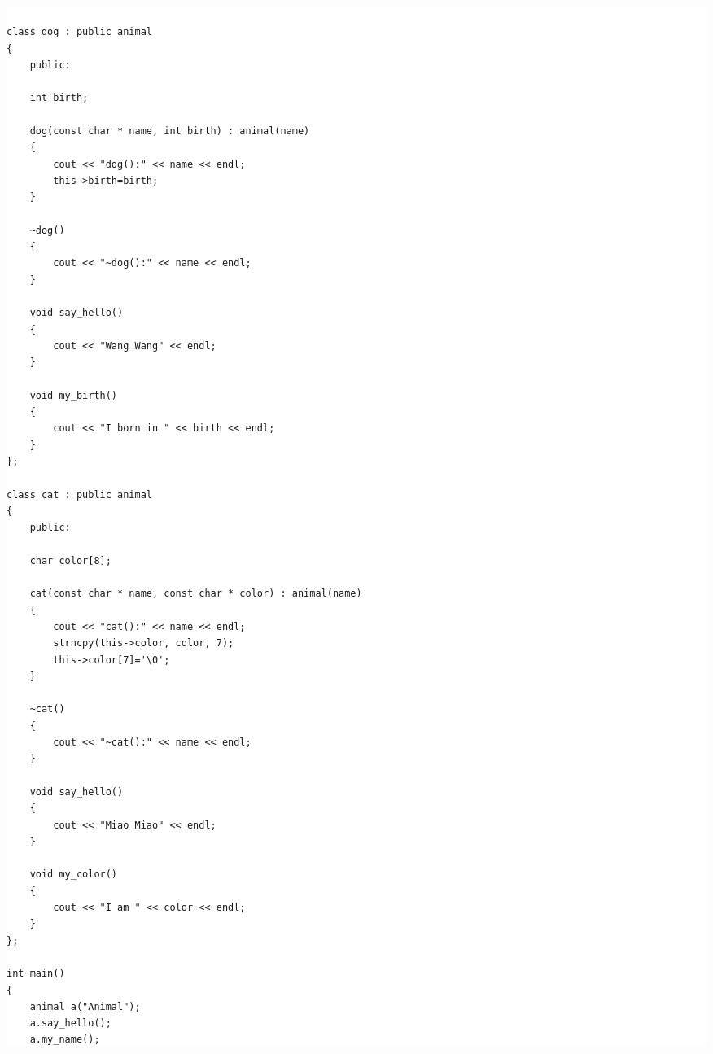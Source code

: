 ```

class dog : public animal
{
	public:
    
	int birth;

    dog(const char * name, int birth) : animal(name) 
	{
        cout << "dog():" << name << endl;
        this->birth=birth;
    }

    ~dog() 
	{
        cout << "~dog():" << name << endl;
    }
    
    void say_hello() 
	{
        cout << "Wang Wang" << endl;
    }
    
    void my_birth() 
	{
        cout << "I born in " << birth << endl;
    } 
};

class cat : public animal
{
	public:
    
	char color[8];

    cat(const char * name, const char * color) : animal(name) 
	{
        cout << "cat():" << name << endl;
        strncpy(this->color, color, 7);
        this->color[7]='\0';
    }

    ~cat() 
	{
        cout << "~cat():" << name << endl;
    }
    
    void say_hello() 
	{
        cout << "Miao Miao" << endl;
    }
    
    void my_color() 
	{
        cout << "I am " << color << endl;
    }
};

int main()
{
    animal a("Animal");
    a.say_hello();
    a.my_name();
```